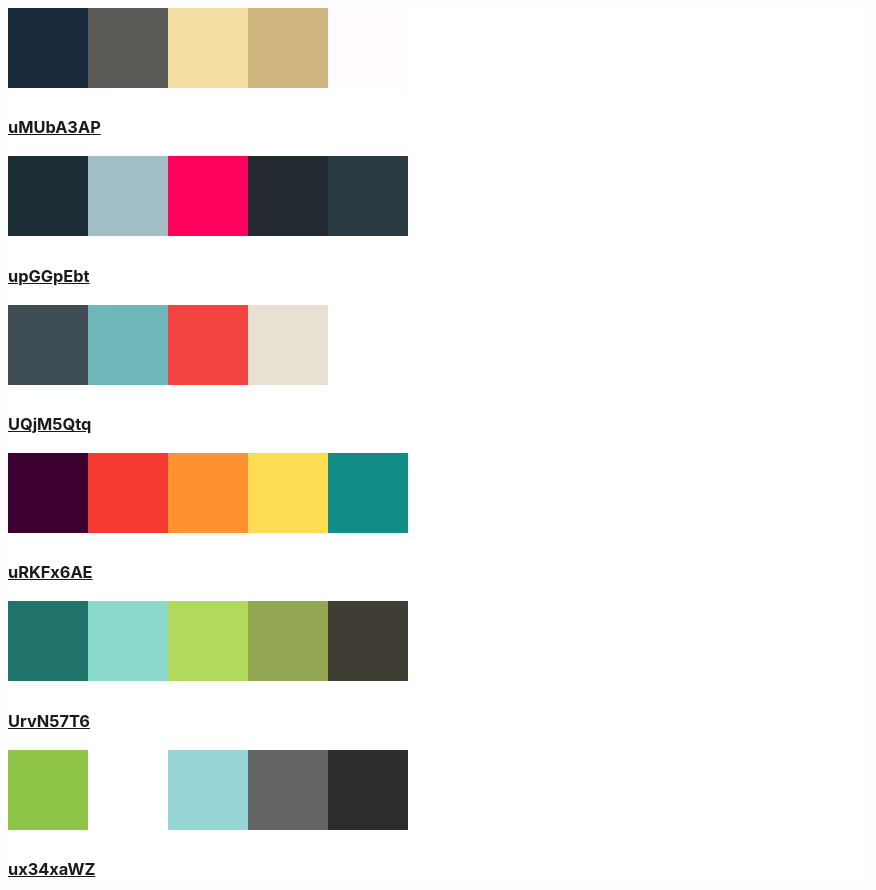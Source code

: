 [ ![ug7jZmJf.png](ug7jZmJf.png) ](ug7jZmJf.png)

### [uMUbA3AP](uMUbA3AP.hexplt)

[ ![uMUbA3AP.png](uMUbA3AP.png) ](uMUbA3AP.png)

### [upGGpEbt](upGGpEbt.hexplt)

[ ![upGGpEbt.png](upGGpEbt.png) ](upGGpEbt.png)

### [UQjM5Qtq](UQjM5Qtq.hexplt)

[ ![UQjM5Qtq.png](UQjM5Qtq.png) ](UQjM5Qtq.png)

### [uRKFx6AE](uRKFx6AE.hexplt)

[ ![uRKFx6AE.png](uRKFx6AE.png) ](uRKFx6AE.png)

### [UrvN57T6](UrvN57T6.hexplt)

[ ![UrvN57T6.png](UrvN57T6.png) ](UrvN57T6.png)

### [ux34xaWZ](ux34xaWZ.hexplt)
